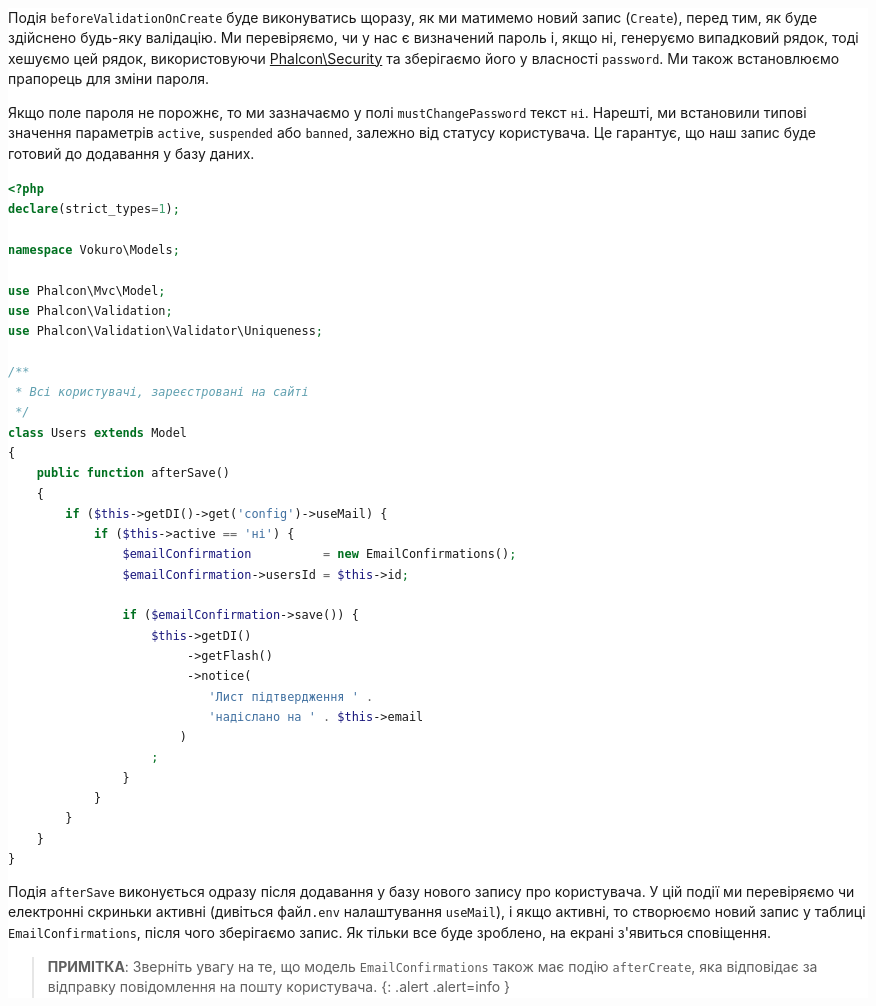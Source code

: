 Подія `beforeValidationOnCreate` буде виконуватись щоразу, як ми матимемо новий запис (`Create`), перед тим, як буде здійснено будь-яку валідацію. Ми перевіряємо, чи у нас є визначений пароль і, якщо ні, генеруємо випадковий рядок, тоді хешуємо цей рядок, використовуючи [Phalcon\Security](security) та зберігаємо його у власності `password`. Ми також встановлюємо прапорець для зміни пароля.

Якщо поле пароля не порожнє, то ми зазначаємо у полі `mustChangePassword` текст `ні`. Нарешті, ми встановили типові значення параметрів `active`, `suspended` або `banned`, залежно від статусу користувача. Це гарантує, що наш запис буде готовий до додавання у базу даних.

```php
<?php
declare(strict_types=1);

namespace Vokuro\Models;

use Phalcon\Mvc\Model;
use Phalcon\Validation;
use Phalcon\Validation\Validator\Uniqueness;

/**
 * Всі користувачі, зареєстровані на сайті
 */
class Users extends Model
{
    public function afterSave()
    {
        if ($this->getDI()->get('config')->useMail) {
            if ($this->active == 'ні') {
                $emailConfirmation          = new EmailConfirmations();
                $emailConfirmation->usersId = $this->id;

                if ($emailConfirmation->save()) {
                    $this->getDI()
                         ->getFlash()
                         ->notice(
                            'Лист підтвердження ' .
                            'надіслано на ' . $this->email
                        )
                    ;
                }
            }
        }
    }
}
```

Подія `afterSave` виконується одразу після додавання у базу нового запису про користувача. У цій події ми перевіряємо чи електронні скриньки активні (дивіться файл`.env` налаштування `useMail`), і якщо активні, то створюємо новий запис у таблиці `EmailConfirmations`, після чого зберігаємо запис. Як тільки все буде зроблено, на екрані з'явиться сповіщення.

> **ПРИМІТКА**: Зверніть увагу на те, що модель `EmailConfirmations` також має подію `afterCreate`, яка відповідає за відправку повідомлення на пошту користувача.
{: .alert .alert=info }
